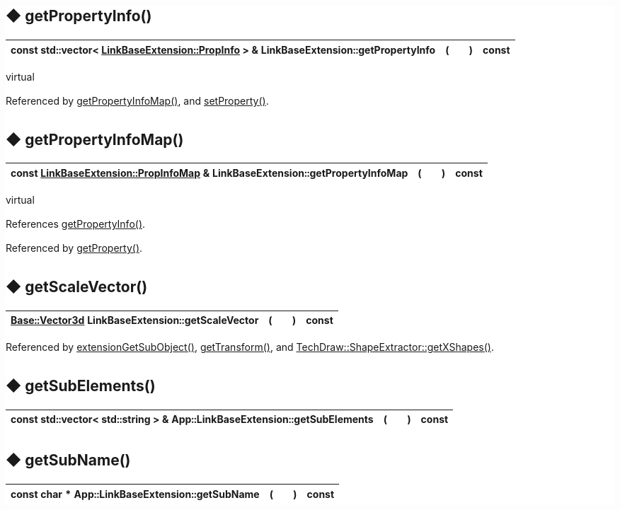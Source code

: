 ## ◆ getPropertyInfo()

| const std::vector< [LinkBaseExtension::PropInfo](../../d5/d5c/structApp_1_1LinkBaseExtension_1_1PropInfo.html) > & LinkBaseExtension::getPropertyInfo  | ( | | ) |  const  
---|---|---|---|---  
virtual  
  
Referenced by
[getPropertyInfoMap()](../../da/dd9/classApp_1_1LinkBaseExtension.html#af5361e9b169789363271fbd670700fbc),
and
[setProperty()](../../da/dd9/classApp_1_1LinkBaseExtension.html#a77ef5fd8bc8c57b9e1bb729ece7cb770).

## ◆ getPropertyInfoMap()

| const [LinkBaseExtension::PropInfoMap](../../da/dd9/classApp_1_1LinkBaseExtension.html#abd1b628a76cbd308ad37524ca47a9873) & LinkBaseExtension::getPropertyInfoMap  | ( | | ) |  const  
---|---|---|---|---  
virtual  
  
References
[getPropertyInfo()](../../da/dd9/classApp_1_1LinkBaseExtension.html#a8c41e710c1ae424ef1f4fef8cf99bf54).

Referenced by
[getProperty()](../../da/dd9/classApp_1_1LinkBaseExtension.html#a128a03065fbcbd2cf57f71fcfc852e03).

## ◆ getScaleVector()

[Base::Vector3d](../../db/d07/namespaceBase.html#a5efb391dcd31b7783e4987cc87728f3e) LinkBaseExtension::getScaleVector  | ( | | ) |  const  
---|---|---|---|---  
  
Referenced by
[extensionGetSubObject()](../../da/dd9/classApp_1_1LinkBaseExtension.html#a1fc10a398449cc2f971457df8038ef0a),
[getTransform()](../../da/dd9/classApp_1_1LinkBaseExtension.html#aa78286a7bc1a3dfdb80c98f58726d827),
and
[TechDraw::ShapeExtractor::getXShapes()](../../d6/d47/classTechDraw_1_1ShapeExtractor.html#a4e820635335afa9ce7506faaf4274cbd).

## ◆ getSubElements()

const std::vector< std::string > & App::LinkBaseExtension::getSubElements  | ( | | ) |  const  
---|---|---|---|---  
  
## ◆ getSubName()

const char * App::LinkBaseExtension::getSubName  | ( | | ) |  const  
---|---|---|---|---  
  